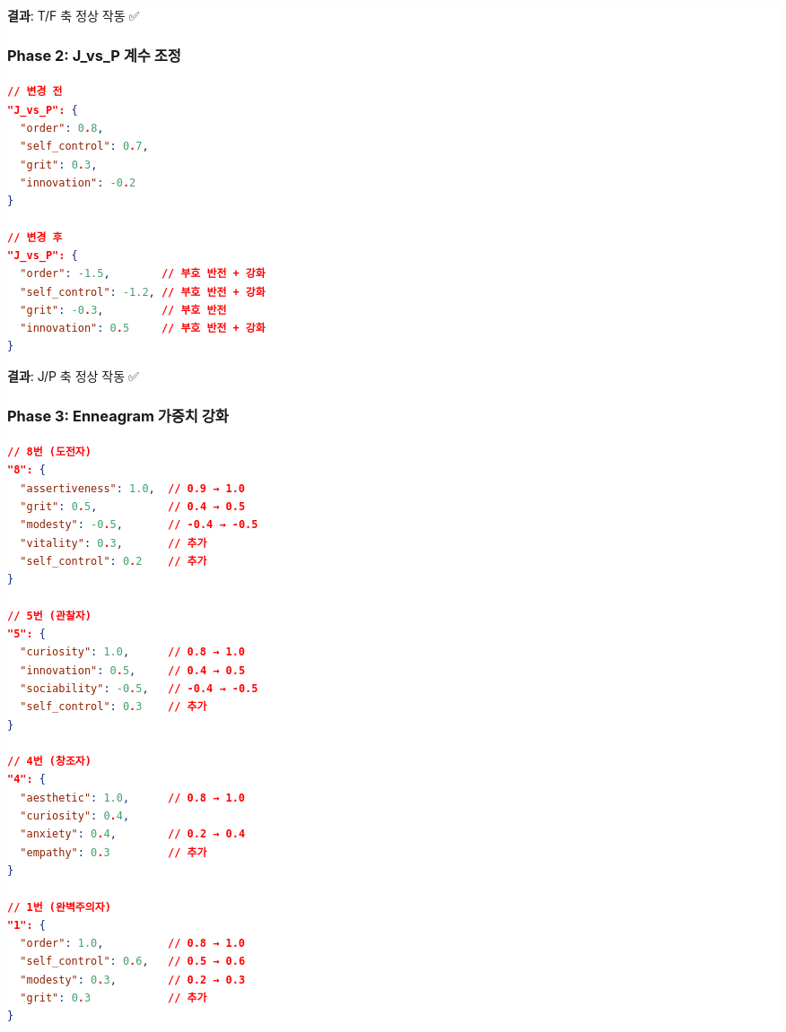 **결과**: T/F 축 정상 작동 ✅

### **Phase 2: J_vs_P 계수 조정**
```json
// 변경 전
"J_vs_P": {
  "order": 0.8,
  "self_control": 0.7,
  "grit": 0.3,
  "innovation": -0.2
}

// 변경 후
"J_vs_P": {
  "order": -1.5,        // 부호 반전 + 강화
  "self_control": -1.2, // 부호 반전 + 강화
  "grit": -0.3,         // 부호 반전
  "innovation": 0.5     // 부호 반전 + 강화
}
```

**결과**: J/P 축 정상 작동 ✅

### **Phase 3: Enneagram 가중치 강화**
```json
// 8번 (도전자)
"8": {
  "assertiveness": 1.0,  // 0.9 → 1.0
  "grit": 0.5,           // 0.4 → 0.5
  "modesty": -0.5,       // -0.4 → -0.5
  "vitality": 0.3,       // 추가
  "self_control": 0.2    // 추가
}

// 5번 (관찰자)
"5": {
  "curiosity": 1.0,      // 0.8 → 1.0
  "innovation": 0.5,     // 0.4 → 0.5
  "sociability": -0.5,   // -0.4 → -0.5
  "self_control": 0.3    // 추가
}

// 4번 (창조자)
"4": {
  "aesthetic": 1.0,      // 0.8 → 1.0
  "curiosity": 0.4,
  "anxiety": 0.4,        // 0.2 → 0.4
  "empathy": 0.3         // 추가
}

// 1번 (완벽주의자)
"1": {
  "order": 1.0,          // 0.8 → 1.0
  "self_control": 0.6,   // 0.5 → 0.6
  "modesty": 0.3,        // 0.2 → 0.3
  "grit": 0.3            // 추가
}
```
